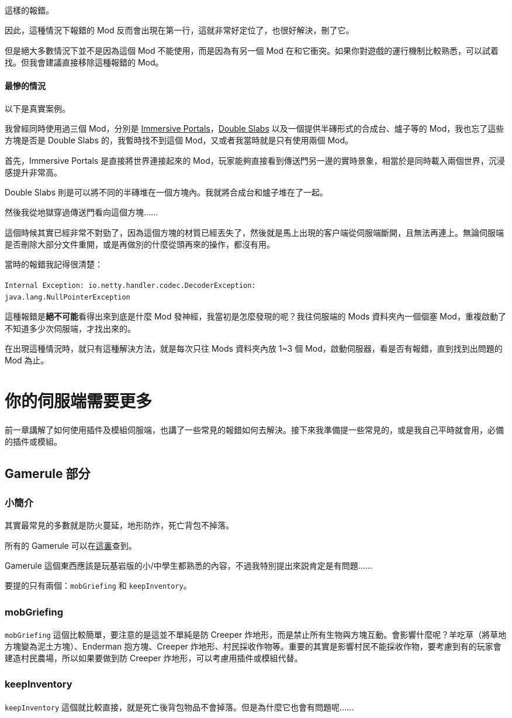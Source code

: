 這樣的報錯。

因此，這種情況下報錯的 Mod 反而會出現在第一行，這就非常好定位了，也很好解決，刪了它。

但是絕大多數情況下並不是因為這個 Mod 不能使用，而是因為有另一個 Mod 在和它衝突。如果你對遊戲的運行機制比較熟悉，可以試着找。但我會建議直接移除這種報錯的 Mod。

#### 最慘的情況

以下是真實案例。

我曾經同時使用過三個 Mod，分別是 [Immersive Portals](https://www.curseforge.com/minecraft/mc-mods/immersive-portals-mod)，[Double Slabs](https://www.curseforge.com/minecraft/mc-mods/double-slabs) 以及一個提供半磚形式的合成台、爐子等的 Mod，我也忘了這些方塊是否是 Double Slabs 的，我暫時找不到這個 Mod，又或者我當時就是只有使用兩個 Mod。

首先，Immersive Portals 是直接將世界連接起來的 Mod，玩家能夠直接看到傳送門另一邊的實時景象，相當於是同時載入兩個世界，沉浸感提升非常高。

Double Slabs 則是可以將不同的半磚堆在一個方塊內。我就將合成台和爐子堆在了一起。

然後我從地獄穿過傳送門看向這個方塊……

這個時候其實已經非常不對勁了，因為這個方塊的材質已經丟失了，然後就是馬上出現的客户端從伺服端斷開，且無法再連上。無論伺服端是否刪除大部分文件重開，或是再做別的什麼從頭再來的操作，都沒有用。

當時的報錯我記得很清楚：

```
Internal Exception: io.netty.handler.codec.DecoderException: 
java.lang.NullPointerException
```

這種報錯是**絕不可能**看得出來到底是什麼 Mod 發神經，我當初是怎麼發現的呢？我往伺服端的 Mods 資料夾內一個個塞 Mod，重複啟動了不知道多少次伺服端，才找出來的。

在出現這種情況時，就只有這種解決方法，就是每次只往 Mods 資料夾內放 1~3 個 Mod，啟動伺服器，看是否有報錯，直到找到出問題的 Mod 為止。

# 你的伺服端需要更多

前一章講解了如何使用插件及模組伺服端，也講了一些常見的報錯如何去解決。接下來我準備提一些常見的，或是我自己平時就會用，必備的插件或模組。

## Gamerule 部分

### 小簡介

其實最常見的多數就是防火蔓延，地形防炸，死亡背包不掉落。

所有的 Gamerule 可以在[這裏](https://minecraft-zh.gamepedia.com/%E5%91%BD%E4%BB%A4/gamerule)查到。

Gamerule 這個東西應該是玩基岩版的小/中學生都熟悉的內容，不過我特別提出來説肯定是有問題……

要提的只有兩個：`mobGriefing` 和 `keepInventory`。

### mobGriefing

`mobGriefing` 這個比較簡單，要注意的是這並不單純是防 Creeper 炸地形，而是禁止所有生物與方塊互動。會影響什麼呢？羊吃草（將草地方塊變為泥土方塊）、Enderman 抱方塊、Creeper 炸地形、村民採收作物等。重要的其實是影響村民不能採收作物，要考慮到有的玩家會建造村民農場，所以如果要做到防 Creeper 炸地形，可以考慮用插件或模組代替。

### keepInventory

`keepInventory` 這個就比較直接，就是死亡後背包物品不會掉落。但是為什麼它也會有問題呢……
